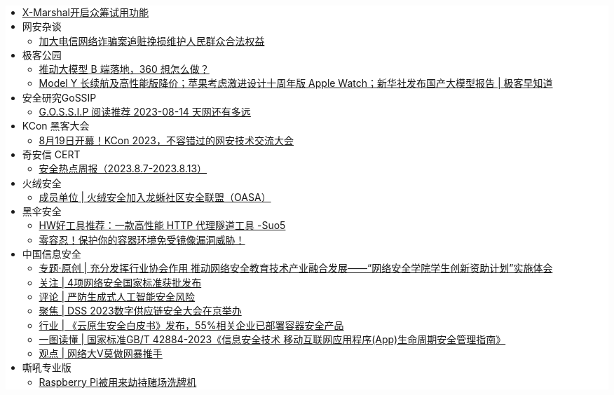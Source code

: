   - [X-Marshal开启众筹试用功能](https://mp.weixin.qq.com/s?__biz=MzUyMDgzMDMyMg==&mid=2247484423&idx=1&sn=52ffd6fd3458039a31467bd419d6a4f3&chksm=f9e5281ace92a10c39e6e272a76021ac254f6434a30618916d53bfc11e846232e10beedf30d2&scene=58&subscene=0#rd)
- 网安杂谈
  - [加大电信网络诈骗案追赃挽损维护人民群众合法权益](https://mp.weixin.qq.com/s?__biz=MzAwMTMzMDUwNg==&mid=2650887865&idx=1&sn=5055a48ea655c419f1041ae03e18183b&chksm=812eaa9cb659238a5fe27cdcc334e016c023b27c2973d9be1c58f0475cd18e38b68a529fe177&scene=58&subscene=0#rd)
- 极客公园
  - [推动大模型 B 端落地，360 想怎么做？](https://mp.weixin.qq.com/s?__biz=MTMwNDMwODQ0MQ==&mid=2653006807&idx=1&sn=762cbeddd169b43864493048c4a87eaf&chksm=7e54d66149235f7787dfcc2ba1a7233467f2023bd30dbd2b5f35752d6f6d44f35a4ade7ebc11&scene=58&subscene=0#rd)
  - [Model Y 长续航及高性能版降价；苹果考虑激进设计十周年版 Apple Watch；新华社发布国产大模型报告 | 极客早知道](https://mp.weixin.qq.com/s?__biz=MTMwNDMwODQ0MQ==&mid=2653006806&idx=1&sn=89e446e08322ea5c5113abc79a5b3fd9&chksm=7e54d66049235f76f912039ea39fdd518bc42eef91dba78a71407bcbe9a99867b3b4ad94ae83&scene=58&subscene=0#rd)
- 安全研究GoSSIP
  - [G.O.S.S.I.P 阅读推荐 2023-08-14 天网还有多远](https://mp.weixin.qq.com/s?__biz=Mzg5ODUxMzg0Ng==&mid=2247496086&idx=1&sn=d16f87dd3fb563e3d7182941b21d4105&chksm=c063df4ff7145659e2b8918542389d7c0979ef85b2fede2776e49f96cc955867db241260913b&scene=58&subscene=0#rd)
- KCon 黑客大会
  - [8月19日开幕！KCon 2023，不容错过的网安技术交流大会](https://mp.weixin.qq.com/s?__biz=MzIzOTAwNzc1OQ==&mid=2651136997&idx=1&sn=29c0f32fe3e4f3bdf6907a7c89b27a39&chksm=f2c12285c5b6ab9324af8ebb0631e1a71b622a0e233f76c00e9fafa3bf005952e4a1b1661fbf&scene=58&subscene=0#rd)
- 奇安信 CERT
  - [安全热点周报（2023.8.7-2023.8.13）](https://mp.weixin.qq.com/s?__biz=MzU5NDgxODU1MQ==&mid=2247499385&idx=1&sn=144db837c60ace511662566ff5041a8d&chksm=fe79dae1c90e53f7f5b0b908f52963c9e2b08b11696492c15da84da5334d296a63a4bc953a9e&scene=58&subscene=0#rd)
- 火绒安全
  - [成员单位 | 火绒安全加入龙蜥社区安全联盟（OASA）](https://mp.weixin.qq.com/s?__biz=MzI3NjYzMDM1Mg==&mid=2247515265&idx=1&sn=8041da0c2e10ee89fd463e5c16cbed40&chksm=eb7062bedc07eba8bb2c00ec524c076d09eb62c345c33e48a8277f603508af4aa9c01c2d3ccb&scene=58&subscene=0#rd)
- 黑伞安全
  - [HW好工具推荐：一款高性能 HTTP 代理隧道工具 -Suo5](https://mp.weixin.qq.com/s?__biz=MzU0MzkzOTYzOQ==&mid=2247487832&idx=1&sn=182cd8bbdfa8ee72f7ad504882b4efd0&chksm=fb029c00cc75151670bc5d8804e6fc7e1c3d8b7a28ba0f993b702c127958ecd5a5bc60b4d4f0&scene=58&subscene=0#rd)
  - [零容忍！保护你的容器环境免受镜像漏洞威胁！](https://mp.weixin.qq.com/s?__biz=MzU0MzkzOTYzOQ==&mid=2247487832&idx=2&sn=b9f5d6f9c29044cb0bc17cc87122420a&chksm=fb029c00cc751516c5167c97319fe8ad7bccf8838d34b51b7a7d5eb8e82267a0791ee4572732&scene=58&subscene=0#rd)
- 中国信息安全
  - [专题·原创 | 充分发挥行业协会作用 推动网络安全教育技术产业融合发展——“网络安全学院学生创新资助计划”实施体会](https://mp.weixin.qq.com/s?__biz=MzA5MzE5MDAzOA==&mid=2664190610&idx=1&sn=3749f2842e9120c41d0e10d5839d77ed&chksm=8b59506bbc2ed97d558a2c1b66f42059dac00fda19323f69738929ba8a6323aa97710289afdc&scene=58&subscene=0#rd)
  - [关注 | 4项网络安全国家标准获批发布](https://mp.weixin.qq.com/s?__biz=MzA5MzE5MDAzOA==&mid=2664190610&idx=3&sn=bf2647693b1142e06993aee95a3037ca&chksm=8b59506bbc2ed97d823fb78bd3c6964415c70ac12317f52093af6fb3775ca6182b31c61d5c11&scene=58&subscene=0#rd)
  - [评论 | 严防生成式人工智能安全风险](https://mp.weixin.qq.com/s?__biz=MzA5MzE5MDAzOA==&mid=2664190610&idx=4&sn=3beb2408d13a0e05365bd71fbc538fcd&chksm=8b59506bbc2ed97d1063a0a28cc46c2ffe3acc1be9dc1706b55fff96f9eefc519c0615ca8ff5&scene=58&subscene=0#rd)
  - [聚焦 | DSS 2023数字供应链安全大会在京举办](https://mp.weixin.qq.com/s?__biz=MzA5MzE5MDAzOA==&mid=2664190610&idx=5&sn=ba3da16ef50699e90b97a41eda334ab4&chksm=8b59506bbc2ed97de60d523f99ffc9d144f6a630ff3d487de314dfc62a0f51a8a6bcbd741b03&scene=58&subscene=0#rd)
  - [行业 | 《云原生安全白皮书》发布，55%相关企业已部署容器安全产品](https://mp.weixin.qq.com/s?__biz=MzA5MzE5MDAzOA==&mid=2664190610&idx=6&sn=d9dfae19db6898ff2ec7c9cd7c7a8671&chksm=8b59506bbc2ed97d34f3e77a7454be6097823726ef213865e97f825d7defbc3c82e82f6fdbc1&scene=58&subscene=0#rd)
  - [一图读懂 | 国家标准GB/T 42884-2023《信息安全技术 移动互联网应用程序(App)生命周期安全管理指南》](https://mp.weixin.qq.com/s?__biz=MzA5MzE5MDAzOA==&mid=2664190610&idx=7&sn=e948d7ec2e28773f8eb5cf0e73afa024&chksm=8b59506bbc2ed97db567bd6ca7a98bda6f0cb59dd433eb818781fd0326325a449e7fd86384c4&scene=58&subscene=0#rd)
  - [观点 | 网络大V莫做网暴推手](https://mp.weixin.qq.com/s?__biz=MzA5MzE5MDAzOA==&mid=2664190610&idx=8&sn=ad9166e6fda7edaaccd284cb5ea735c9&chksm=8b59506bbc2ed97da8c88d3bcd1bc49858d39da6ba9d1af6288d27676eb570ea33eab0da7a66&scene=58&subscene=0#rd)
- 嘶吼专业版
  - [Raspberry Pi被用来劫持赌场洗牌机](https://mp.weixin.qq.com/s?__biz=MzI0MDY1MDU4MQ==&mid=2247565557&idx=1&sn=735c2d80e44794641abe67f22342b1dc&chksm=e91410cfde6399d9fc3e60b44c2af4966270dcfeeb5003ae99a76d88ce12d23992f9a1aedea7&scene=58&subscene=0#rd)